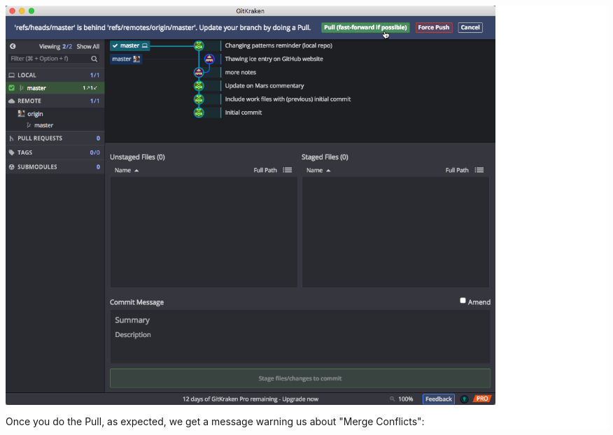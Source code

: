 <img src="img/local_pull_warning.png" width="700" align="center">
 
Once you do the Pull, as expected, we get a message warning us about "Merge Conflicts":
